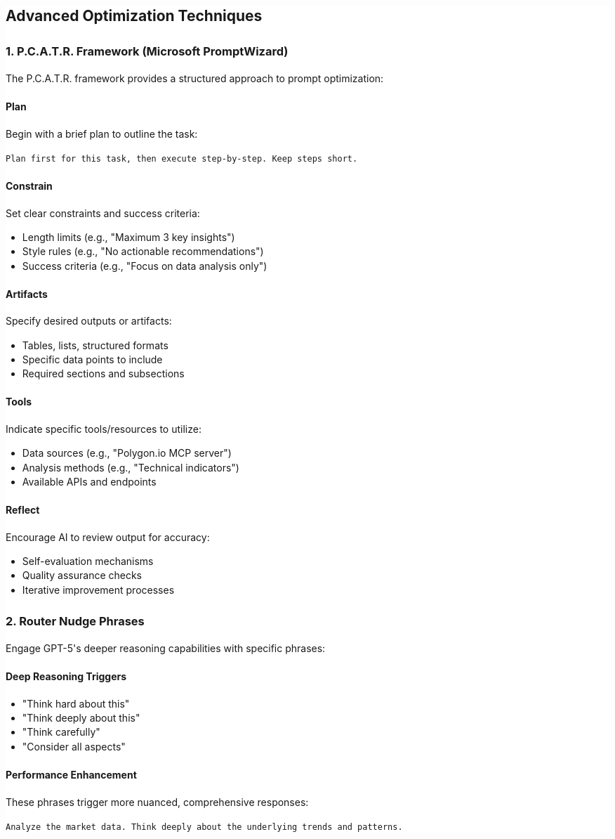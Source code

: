
## Advanced Optimization Techniques

### 1. P.C.A.T.R. Framework (Microsoft PromptWizard)

The P.C.A.T.R. framework provides a structured approach to prompt optimization:

#### **Plan**
Begin with a brief plan to outline the task:
```
Plan first for this task, then execute step-by-step. Keep steps short.
```

#### **Constrain**
Set clear constraints and success criteria:
- Length limits (e.g., "Maximum 3 key insights")
- Style rules (e.g., "No actionable recommendations")
- Success criteria (e.g., "Focus on data analysis only")

#### **Artifacts**
Specify desired outputs or artifacts:
- Tables, lists, structured formats
- Specific data points to include
- Required sections and subsections

#### **Tools**
Indicate specific tools/resources to utilize:
- Data sources (e.g., "Polygon.io MCP server")
- Analysis methods (e.g., "Technical indicators")
- Available APIs and endpoints

#### **Reflect**
Encourage AI to review output for accuracy:
- Self-evaluation mechanisms
- Quality assurance checks
- Iterative improvement processes

### 2. Router Nudge Phrases

Engage GPT-5's deeper reasoning capabilities with specific phrases:

#### **Deep Reasoning Triggers**
- "Think hard about this"
- "Think deeply about this"
- "Think carefully"
- "Consider all aspects"

#### **Performance Enhancement**
These phrases trigger more nuanced, comprehensive responses:
```
Analyze the market data. Think deeply about the underlying trends and patterns.
```
